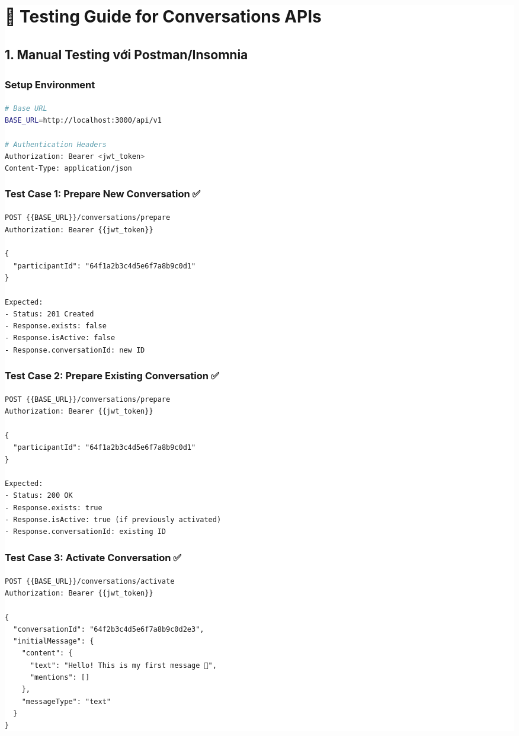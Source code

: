 # 🧪 Testing Guide for Conversations APIs

## **1. Manual Testing với Postman/Insomnia**

### **Setup Environment**
```bash
# Base URL
BASE_URL=http://localhost:3000/api/v1

# Authentication Headers
Authorization: Bearer <jwt_token>
Content-Type: application/json
```

### **Test Case 1: Prepare New Conversation** ✅
```http
POST {{BASE_URL}}/conversations/prepare
Authorization: Bearer {{jwt_token}}

{
  "participantId": "64f1a2b3c4d5e6f7a8b9c0d1"
}

Expected: 
- Status: 201 Created
- Response.exists: false
- Response.isActive: false
- Response.conversationId: new ID
```

### **Test Case 2: Prepare Existing Conversation** ✅
```http
POST {{BASE_URL}}/conversations/prepare
Authorization: Bearer {{jwt_token}}

{
  "participantId": "64f1a2b3c4d5e6f7a8b9c0d1"
}

Expected:
- Status: 200 OK  
- Response.exists: true
- Response.isActive: true (if previously activated)
- Response.conversationId: existing ID
```

### **Test Case 3: Activate Conversation** ✅
```http
POST {{BASE_URL}}/conversations/activate
Authorization: Bearer {{jwt_token}}

{
  "conversationId": "64f2b3c4d5e6f7a8b9c0d2e3",
  "initialMessage": {
    "content": {
      "text": "Hello! This is my first message 👋",
      "mentions": []
    },
    "messageType": "text"
  }
}

```